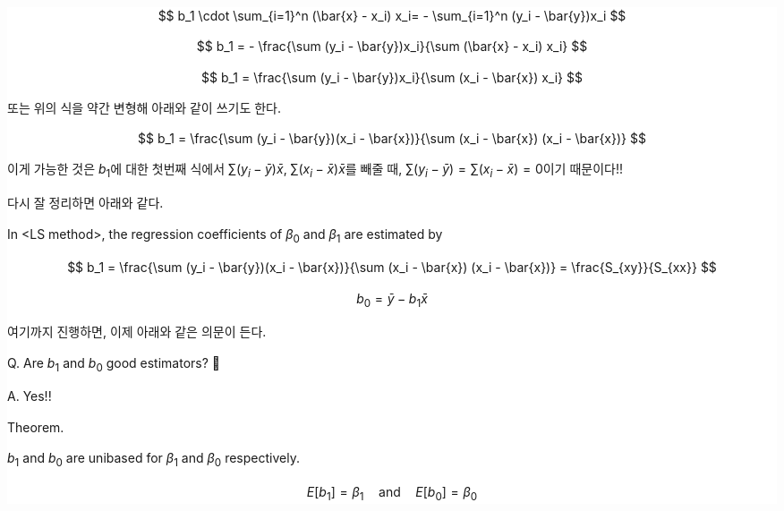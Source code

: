 $$
b_1 \cdot \sum_{i=1}^n (\bar{x} - x_i) x_i= - \sum_{i=1}^n (y_i - \bar{y})x_i
$$

$$
b_1 = - \frac{\sum (y_i - \bar{y})x_i}{\sum (\bar{x} - x_i) x_i}
$$

$$
b_1 = \frac{\sum (y_i - \bar{y})x_i}{\sum (x_i - \bar{x}) x_i}
$$

또는 위의 식을 약간 변형해 아래와 같이 쓰기도 한다.

$$
b_1 = \frac{\sum (y_i - \bar{y})(x_i - \bar{x})}{\sum (x_i - \bar{x}) (x_i - \bar{x})}
$$

이게 가능한 것은 $b_1$에 대한 첫번째 식에서 $\sum (y_i - \bar{y}) \bar{x}$, $\sum (x_i - \bar{x}) \bar{x}$를 빼줄 때, $\sum (y_i - \bar{y}) = \sum (x_i - \bar{x}) = 0$이기 때문이다!!

</div>

다시 잘 정리하면 아래와 같다.

<div class="theorem" markdown="1">

In \<LS method\>, the regression coefficients of $\beta_0$ and $\beta_1$ are estimated by

$$
b_1 = \frac{\sum (y_i - \bar{y})(x_i - \bar{x})}{\sum (x_i - \bar{x}) (x_i - \bar{x})} = \frac{S_{xy}}{S_{xx}}
$$

$$
b_0 = \bar{y} - b_1 \bar{x}
$$

</div>

여기까지 진행하면, 이제 아래와 같은 의문이 든다.

Q. Are $b_1$ and $b_0$ good estimators? 🤔

A. Yes!!

<div class="theorem" markdown="1">

<span class="statement-title">Theorem.</span><br>

$b_1$ and $b_0$ are unibased for $\beta_1$ and $\beta_0$ respectively.

$$
E[b_1] = \beta_1 \quad \text{and} \quad E[b_0] = \beta_0 
$$

</div>


<div class="proof" markdown="1">
